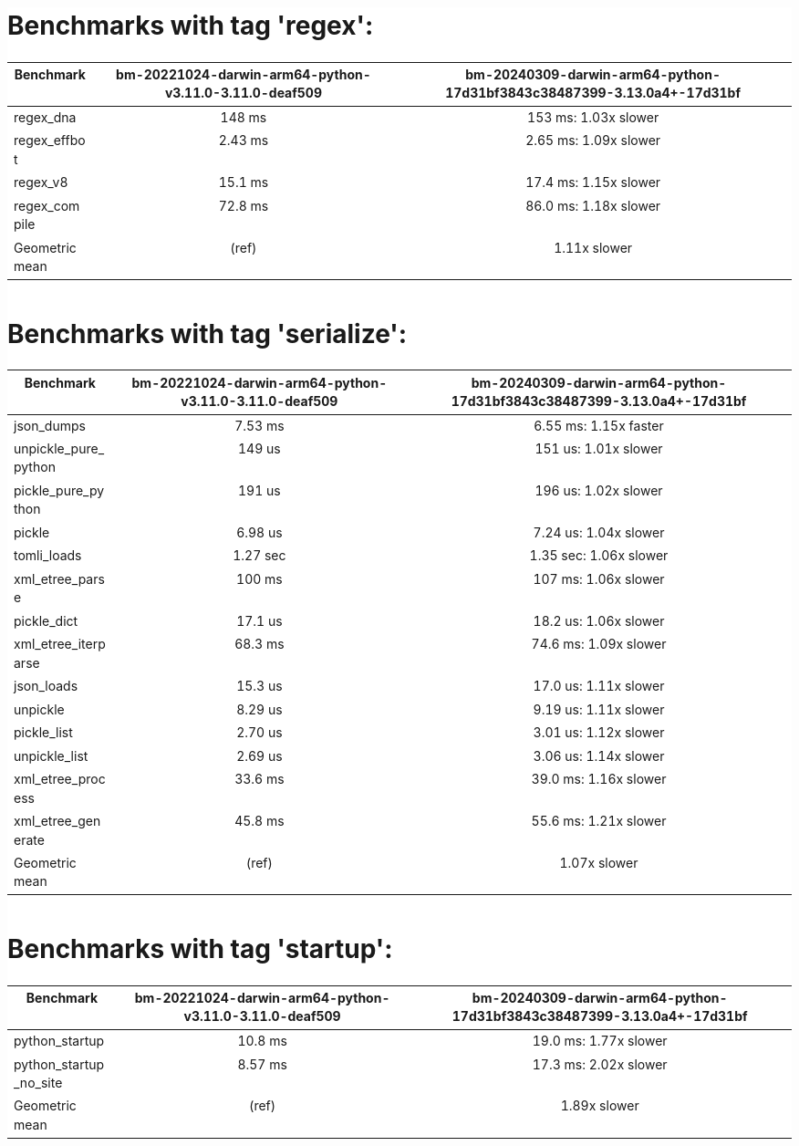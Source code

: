 Benchmarks with tag 'regex':
============================

| Benchmark      | bm-20221024-darwin-arm64-python-v3.11.0-3.11.0-deaf509 | bm-20240309-darwin-arm64-python-17d31bf3843c38487399-3.13.0a4+-17d31bf |
|----------------|:------------------------------------------------------:|:----------------------------------------------------------------------:|
| regex_dna      | 148 ms                                                 | 153 ms: 1.03x slower                                                   |
| regex_effbot   | 2.43 ms                                                | 2.65 ms: 1.09x slower                                                  |
| regex_v8       | 15.1 ms                                                | 17.4 ms: 1.15x slower                                                  |
| regex_compile  | 72.8 ms                                                | 86.0 ms: 1.18x slower                                                  |
| Geometric mean | (ref)                                                  | 1.11x slower                                                           |

Benchmarks with tag 'serialize':
================================

| Benchmark            | bm-20221024-darwin-arm64-python-v3.11.0-3.11.0-deaf509 | bm-20240309-darwin-arm64-python-17d31bf3843c38487399-3.13.0a4+-17d31bf |
|----------------------|:------------------------------------------------------:|:----------------------------------------------------------------------:|
| json_dumps           | 7.53 ms                                                | 6.55 ms: 1.15x faster                                                  |
| unpickle_pure_python | 149 us                                                 | 151 us: 1.01x slower                                                   |
| pickle_pure_python   | 191 us                                                 | 196 us: 1.02x slower                                                   |
| pickle               | 6.98 us                                                | 7.24 us: 1.04x slower                                                  |
| tomli_loads          | 1.27 sec                                               | 1.35 sec: 1.06x slower                                                 |
| xml_etree_parse      | 100 ms                                                 | 107 ms: 1.06x slower                                                   |
| pickle_dict          | 17.1 us                                                | 18.2 us: 1.06x slower                                                  |
| xml_etree_iterparse  | 68.3 ms                                                | 74.6 ms: 1.09x slower                                                  |
| json_loads           | 15.3 us                                                | 17.0 us: 1.11x slower                                                  |
| unpickle             | 8.29 us                                                | 9.19 us: 1.11x slower                                                  |
| pickle_list          | 2.70 us                                                | 3.01 us: 1.12x slower                                                  |
| unpickle_list        | 2.69 us                                                | 3.06 us: 1.14x slower                                                  |
| xml_etree_process    | 33.6 ms                                                | 39.0 ms: 1.16x slower                                                  |
| xml_etree_generate   | 45.8 ms                                                | 55.6 ms: 1.21x slower                                                  |
| Geometric mean       | (ref)                                                  | 1.07x slower                                                           |

Benchmarks with tag 'startup':
==============================

| Benchmark              | bm-20221024-darwin-arm64-python-v3.11.0-3.11.0-deaf509 | bm-20240309-darwin-arm64-python-17d31bf3843c38487399-3.13.0a4+-17d31bf |
|------------------------|:------------------------------------------------------:|:----------------------------------------------------------------------:|
| python_startup         | 10.8 ms                                                | 19.0 ms: 1.77x slower                                                  |
| python_startup_no_site | 8.57 ms                                                | 17.3 ms: 2.02x slower                                                  |
| Geometric mean         | (ref)                                                  | 1.89x slower                                                           |
